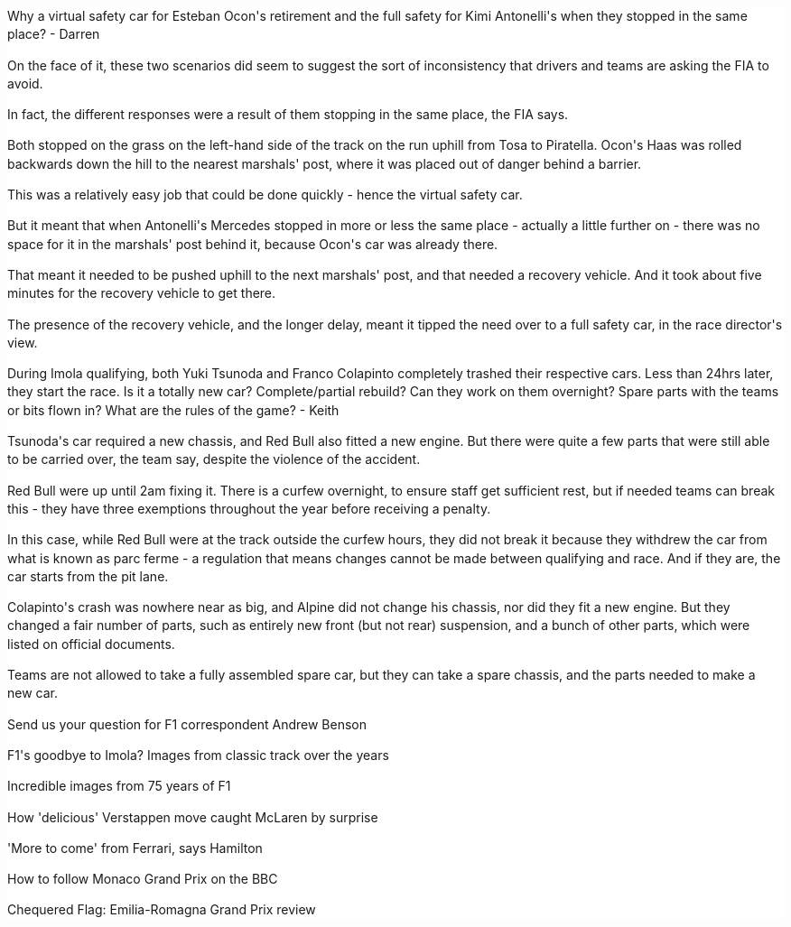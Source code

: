 Why a virtual safety car for Esteban Ocon's retirement and the full safety for Kimi Antonelli's when they stopped in the same place? - Darren

On the face of it, these two scenarios did seem to suggest the sort of inconsistency that drivers and teams are asking the FIA to avoid.

In fact, the different responses were a result of them stopping in the same place, the FIA says.

Both stopped on the grass on the left-hand side of the track on the run uphill from Tosa to Piratella. Ocon's Haas was rolled backwards down the hill to the nearest marshals' post, where it was placed out of danger behind a barrier.

This was a relatively easy job that could be done quickly - hence the virtual safety car.

But it meant that when Antonelli's Mercedes stopped in more or less the same place - actually a little further on - there was no space for it in the marshals' post behind it, because Ocon's car was already there.

That meant it needed to be pushed uphill to the next marshals' post, and that needed a recovery vehicle. And it took about five minutes for the recovery vehicle to get there.

The presence of the recovery vehicle, and the longer delay, meant it tipped the need over to a full safety car, in the race director's view.

During Imola qualifying, both Yuki Tsunoda and Franco Colapinto completely trashed their respective cars. Less than 24hrs later, they start the race. Is it a totally new car? Complete/partial rebuild? Can they work on them overnight? Spare parts with the teams or bits flown in? What are the rules of the game? - Keith

Tsunoda's car required a new chassis, and Red Bull also fitted a new engine. But there were quite a few parts that were still able to be carried over, the team say, despite the violence of the accident.

Red Bull were up until 2am fixing it. There is a curfew overnight, to ensure staff get sufficient rest, but if needed teams can break this - they have three exemptions throughout the year before receiving a penalty.

In this case, while Red Bull were at the track outside the curfew hours, they did not break it because they withdrew the car from what is known as parc ferme - a regulation that means changes cannot be made between qualifying and race. And if they are, the car starts from the pit lane.

Colapinto's crash was nowhere near as big, and Alpine did not change his chassis, nor did they fit a new engine. But they changed a fair number of parts, such as entirely new front (but not rear) suspension, and a bunch of other parts, which were listed on official documents.

Teams are not allowed to take a fully assembled spare car, but they can take a spare chassis, and the parts needed to make a new car.

Send us your question for F1 correspondent Andrew Benson

F1's goodbye to Imola? Images from classic track over the years

Incredible images from 75 years of F1

How 'delicious' Verstappen move caught McLaren by surprise

'More to come' from Ferrari, says Hamilton

How to follow Monaco Grand Prix on the BBC

Chequered Flag: Emilia-Romagna Grand Prix review

